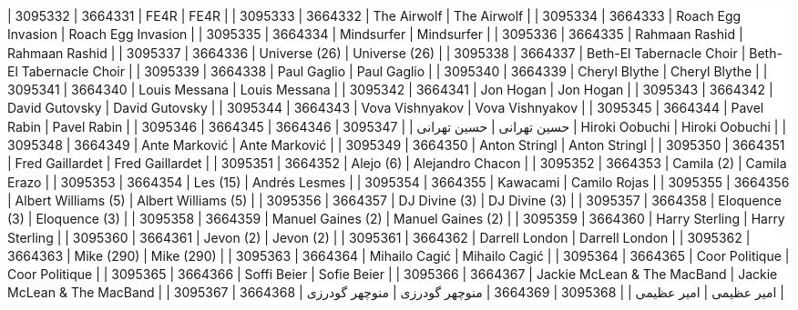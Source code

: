 | 3095332 | 3664331 | FE4R | FE4R |
| 3095333 | 3664332 | The Airwolf | The Airwolf |
| 3095334 | 3664333 | Roach Egg Invasion | Roach Egg Invasion |
| 3095335 | 3664334 | Mindsurfer | Mindsurfer |
| 3095336 | 3664335 | Rahmaan Rashid | Rahmaan Rashid |
| 3095337 | 3664336 | Universe (26) | Universe (26) |
| 3095338 | 3664337 | Beth-El Tabernacle Choir | Beth-El Tabernacle Choir |
| 3095339 | 3664338 | Paul Gaglio | Paul Gaglio |
| 3095340 | 3664339 | Cheryl Blythe | Cheryl Blythe |
| 3095341 | 3664340 | Louis Messana | Louis Messana |
| 3095342 | 3664341 | Jon Hogan | Jon Hogan |
| 3095343 | 3664342 | David Gutovsky | David Gutovsky |
| 3095344 | 3664343 | Vova Vishnyakov | Vova Vishnyakov |
| 3095345 | 3664344 | Pavel Rabin | Pavel Rabin |
| 3095346 | 3664345 | حسین تهرانی | حسین تهرانی |
| 3095347 | 3664346 | Hiroki Oobuchi | Hiroki Oobuchi |
| 3095348 | 3664349 | Ante Marković | Ante Marković |
| 3095349 | 3664350 | Anton Stringl | Anton Stringl |
| 3095350 | 3664351 | Fred Gaillardet | Fred Gaillardet |
| 3095351 | 3664352 | Alejo (6) | Alejandro Chacon |
| 3095352 | 3664353 | Camila (2) | Camila Erazo |
| 3095353 | 3664354 | Les (15) | Andrés Lesmes |
| 3095354 | 3664355 | Kawacami | Camilo Rojas |
| 3095355 | 3664356 | Albert Williams (5) | Albert Williams (5) |
| 3095356 | 3664357 | DJ Divine (3) | DJ Divine (3) |
| 3095357 | 3664358 | Eloquence (3) | Eloquence (3) |
| 3095358 | 3664359 | Manuel Gaines (2) | Manuel Gaines (2) |
| 3095359 | 3664360 | Harry Sterling | Harry Sterling |
| 3095360 | 3664361 | Jevon (2) | Jevon (2) |
| 3095361 | 3664362 | Darrell London | Darrell London |
| 3095362 | 3664363 | Mike (290) | Mike (290) |
| 3095363 | 3664364 | Mihailo Cagić | Mihailo Cagić |
| 3095364 | 3664365 | Coor Politique | Coor Politique |
| 3095365 | 3664366 | Soffi Beier | Sofie Beier |
| 3095366 | 3664367 | Jackie McLean & The MacBand | Jackie McLean & The MacBand |
| 3095367 | 3664368 | امير عظيمى | امير عظيمى |
| 3095368 | 3664369 | منوچهر گودرزی | منوچهر گودرزی |